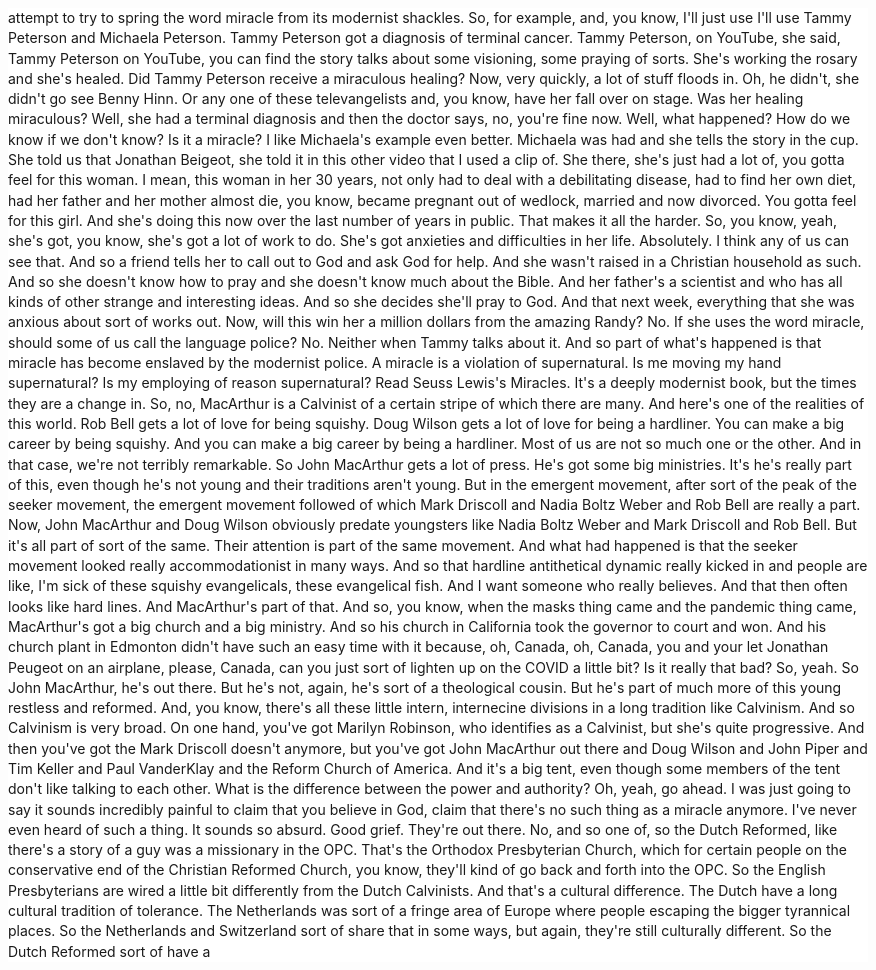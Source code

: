 attempt to try to spring the word miracle from its modernist shackles. So, for example, and, you know, I'll just use I'll use Tammy Peterson and Michaela Peterson. Tammy Peterson got a diagnosis of terminal cancer. Tammy Peterson, on YouTube, she said, Tammy Peterson on YouTube, you can find the story talks about some visioning, some praying of sorts. She's working the rosary and she's healed. Did Tammy Peterson receive a miraculous healing? Now, very quickly, a lot of stuff floods in. Oh, he didn't, she didn't go see Benny Hinn. Or any one of these televangelists and, you know, have her fall over on stage. Was her healing miraculous? Well, she had a terminal diagnosis and then the doctor says, no, you're fine now. Well, what happened? How do we know if we don't know? Is it a miracle? I like Michaela's example even better. Michaela was had and she tells the story in the cup. She told us that Jonathan Beigeot, she told it in this other video that I used a clip of. She there, she's just had a lot of, you gotta feel for this woman. I mean, this woman in her 30 years, not only had to deal with a debilitating disease, had to find her own diet, had her father and her mother almost die, you know, became pregnant out of wedlock, married and now divorced. You gotta feel for this girl. And she's doing this now over the last number of years in public. That makes it all the harder. So, you know, yeah, she's got, you know, she's got a lot of work to do. She's got anxieties and difficulties in her life. Absolutely. I think any of us can see that. And so a friend tells her to call out to God and ask God for help. And she wasn't raised in a Christian household as such. And so she doesn't know how to pray and she doesn't know much about the Bible. And her father's a scientist and who has all kinds of other strange and interesting ideas. And so she decides she'll pray to God. And that next week, everything that she was anxious about sort of works out. Now, will this win her a million dollars from the amazing Randy? No. If she uses the word miracle, should some of us call the language police? No. Neither when Tammy talks about it. And so part of what's happened is that miracle has become enslaved by the modernist police. A miracle is a violation of supernatural. Is me moving my hand supernatural? Is my employing of reason supernatural? Read Seuss Lewis's Miracles. It's a deeply modernist book, but the times they are a change in. So, no, MacArthur is a Calvinist of a certain stripe of which there are many. And here's one of the realities of this world. Rob Bell gets a lot of love for being squishy. Doug Wilson gets a lot of love for being a hardliner. You can make a big career by being squishy. And you can make a big career by being a hardliner. Most of us are not so much one or the other. And in that case, we're not terribly remarkable. So John MacArthur gets a lot of press. He's got some big ministries. It's he's really part of this, even though he's not young and their traditions aren't young. But in the emergent movement, after sort of the peak of the seeker movement, the emergent movement followed of which Mark Driscoll and Nadia Boltz Weber and Rob Bell are really a part. Now, John MacArthur and Doug Wilson obviously predate youngsters like Nadia Boltz Weber and Mark Driscoll and Rob Bell. But it's all part of sort of the same. Their attention is part of the same movement. And what had happened is that the seeker movement looked really accommodationist in many ways. And so that hardline antithetical dynamic really kicked in and people are like, I'm sick of these squishy evangelicals, these evangelical fish. And I want someone who really believes. And that then often looks like hard lines. And MacArthur's part of that. And so, you know, when the masks thing came and the pandemic thing came, MacArthur's got a big church and a big ministry. And so his church in California took the governor to court and won. And his church plant in Edmonton didn't have such an easy time with it because, oh, Canada, oh, Canada, you and your let Jonathan Peugeot on an airplane, please, Canada, can you just sort of lighten up on the COVID a little bit? Is it really that bad? So, yeah. So John MacArthur, he's out there. But he's not, again, he's sort of a theological cousin. But he's part of much more of this young restless and reformed. And, you know, there's all these little intern, internecine divisions in a long tradition like Calvinism. And so Calvinism is very broad. On one hand, you've got Marilyn Robinson, who identifies as a Calvinist, but she's quite progressive. And then you've got the Mark Driscoll doesn't anymore, but you've got John MacArthur out there and Doug Wilson and John Piper and Tim Keller and Paul VanderKlay and the Reform Church of America. And it's a big tent, even though some members of the tent don't like talking to each other. What is the difference between the power and authority? Oh, yeah, go ahead. I was just going to say it sounds incredibly painful to claim that you believe in God, claim that there's no such thing as a miracle anymore. I've never even heard of such a thing. It sounds so absurd. Good grief. They're out there. No, and so one of, so the Dutch Reformed, like there's a story of a guy was a missionary in the OPC. That's the Orthodox Presbyterian Church, which for certain people on the conservative end of the Christian Reformed Church, you know, they'll kind of go back and forth into the OPC. So the English Presbyterians are wired a little bit differently from the Dutch Calvinists. And that's a cultural difference. The Dutch have a long cultural tradition of tolerance. The Netherlands was sort of a fringe area of Europe where people escaping the bigger tyrannical places. So the Netherlands and Switzerland sort of share that in some ways, but again, they're still culturally different. So the Dutch Reformed sort of have a